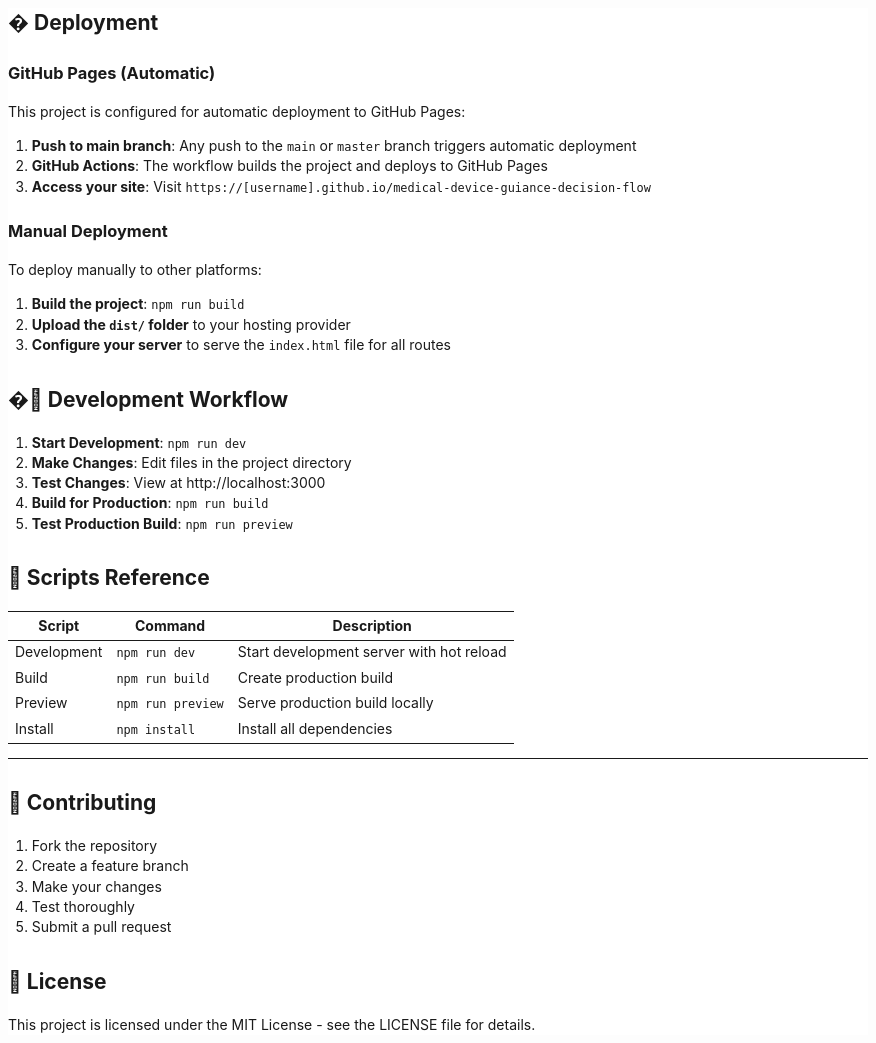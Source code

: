 ## � Deployment

### GitHub Pages (Automatic)

This project is configured for automatic deployment to GitHub Pages:

1. **Push to main branch**: Any push to the `main` or `master` branch triggers automatic deployment
2. **GitHub Actions**: The workflow builds the project and deploys to GitHub Pages
3. **Access your site**: Visit `https://[username].github.io/medical-device-guiance-decision-flow`

### Manual Deployment

To deploy manually to other platforms:

1. **Build the project**: `npm run build`
2. **Upload the `dist/` folder** to your hosting provider
3. **Configure your server** to serve the `index.html` file for all routes

## �🔄 Development Workflow

1. **Start Development**: `npm run dev`
2. **Make Changes**: Edit files in the project directory
3. **Test Changes**: View at http://localhost:3000
4. **Build for Production**: `npm run build`
5. **Test Production Build**: `npm run preview`

## 📝 Scripts Reference

| Script | Command | Description |
|--------|---------|-------------|
| Development | `npm run dev` | Start development server with hot reload |
| Build | `npm run build` | Create production build |
| Preview | `npm run preview` | Serve production build locally |
| Install | `npm install` | Install all dependencies |

---

## 🤝 Contributing

1. Fork the repository
2. Create a feature branch
3. Make your changes
4. Test thoroughly
5. Submit a pull request

## 📄 License

This project is licensed under the MIT License - see the LICENSE file for details.
